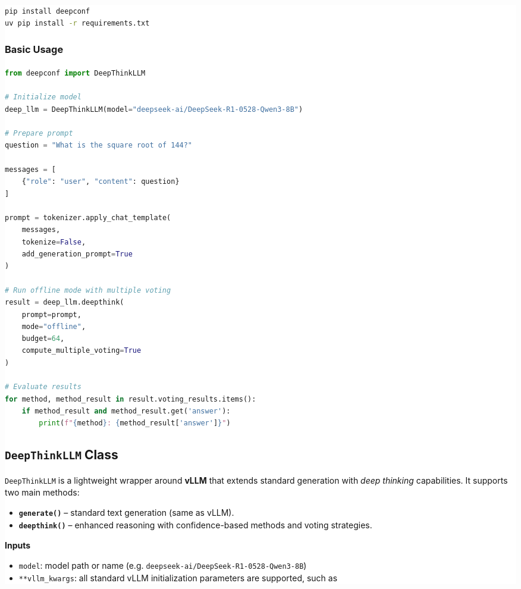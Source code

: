 ```bash
pip install deepconf
uv pip install -r requirements.txt
```

### Basic Usage

```python
from deepconf import DeepThinkLLM

# Initialize model
deep_llm = DeepThinkLLM(model="deepseek-ai/DeepSeek-R1-0528-Qwen3-8B")

# Prepare prompt
question = "What is the square root of 144?"

messages = [
    {"role": "user", "content": question}
]
    
prompt = tokenizer.apply_chat_template(
    messages,
    tokenize=False,
    add_generation_prompt=True
)

# Run offline mode with multiple voting
result = deep_llm.deepthink(
    prompt=prompt,
    mode="offline",
    budget=64,
    compute_multiple_voting=True
)

# Evaluate results
for method, method_result in result.voting_results.items():
    if method_result and method_result.get('answer'):
        print(f"{method}: {method_result['answer']}")
```



## `DeepThinkLLM` Class

`DeepThinkLLM` is a lightweight wrapper around **vLLM** that extends standard generation with *deep thinking* capabilities.
It supports two main methods:

* **`generate()`** – standard text generation (same as vLLM).
* **`deepthink()`** – enhanced reasoning with confidence-based methods and voting strategies.

**Inputs**

* `model`: model path or name (e.g. `deepseek-ai/DeepSeek-R1-0528-Qwen3-8B`)
* `**vllm_kwargs`: all standard vLLM initialization parameters are supported, such as
